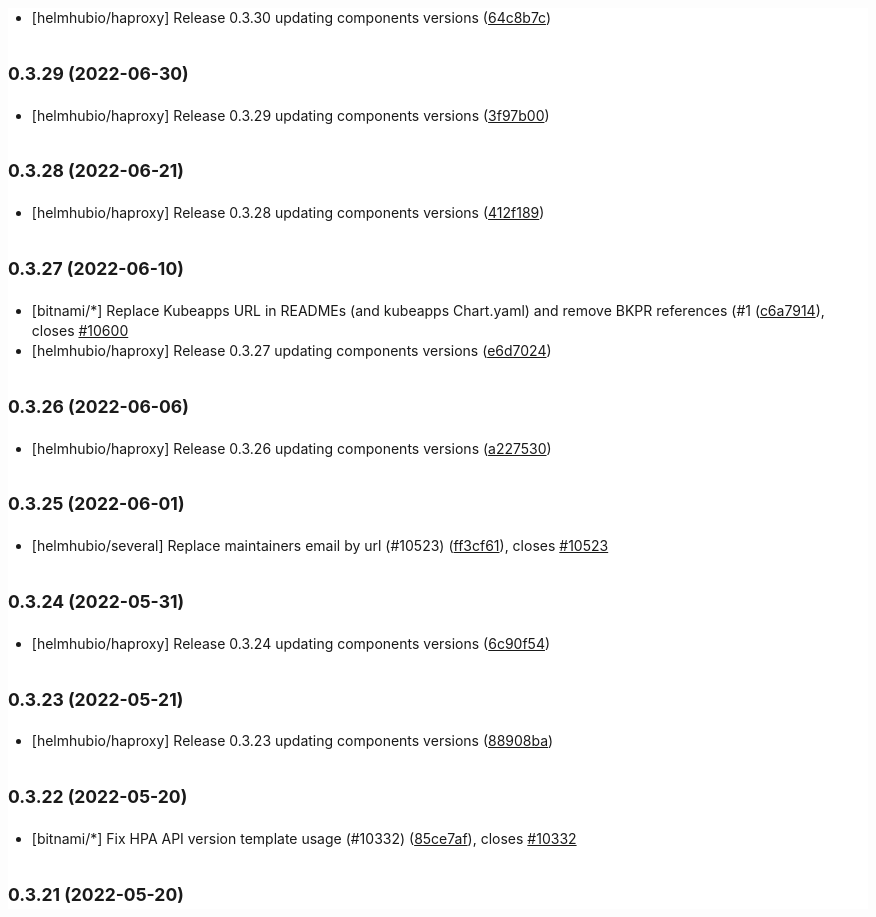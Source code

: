 * [helmhubio/haproxy] Release 0.3.30 updating components versions ([64c8b7c](https://github.com/helmhub-io/charts/commit/64c8b7c753c4b1195a4c2c8756835f7ebb9281d2))

## <small>0.3.29 (2022-06-30)</small>

* [helmhubio/haproxy] Release 0.3.29 updating components versions ([3f97b00](https://github.com/helmhub-io/charts/commit/3f97b0015c309de0aca5b1db2cf69dc0c752cc08))

## <small>0.3.28 (2022-06-21)</small>

* [helmhubio/haproxy] Release 0.3.28 updating components versions ([412f189](https://github.com/helmhub-io/charts/commit/412f18974e61f31a735d4c06322ca948453e15cb))

## <small>0.3.27 (2022-06-10)</small>

* [bitnami/*] Replace Kubeapps URL in READMEs (and kubeapps Chart.yaml) and remove BKPR references (#1 ([c6a7914](https://github.com/helmhub-io/charts/commit/c6a7914361e5aea6016fb45bf4d621edfd111d32)), closes [#10600](https://github.com/helmhub-io/charts/issues/10600)
* [helmhubio/haproxy] Release 0.3.27 updating components versions ([e6d7024](https://github.com/helmhub-io/charts/commit/e6d70243742734740bcde3fe2930c3c1f9ccd19b))

## <small>0.3.26 (2022-06-06)</small>

* [helmhubio/haproxy] Release 0.3.26 updating components versions ([a227530](https://github.com/helmhub-io/charts/commit/a227530aeab9b424a86912fba50128b6de9857b4))

## <small>0.3.25 (2022-06-01)</small>

* [helmhubio/several] Replace maintainers email by url (#10523) ([ff3cf61](https://github.com/helmhub-io/charts/commit/ff3cf617a1680509b0f3855d17c4ccff7b29a0ff)), closes [#10523](https://github.com/helmhub-io/charts/issues/10523)

## <small>0.3.24 (2022-05-31)</small>

* [helmhubio/haproxy] Release 0.3.24 updating components versions ([6c90f54](https://github.com/helmhub-io/charts/commit/6c90f54fc30214c8899b93c3e6c05329cdd79400))

## <small>0.3.23 (2022-05-21)</small>

* [helmhubio/haproxy] Release 0.3.23 updating components versions ([88908ba](https://github.com/helmhub-io/charts/commit/88908ba85f47c7ec48fd3ed2287e0e7f33dae8b7))

## <small>0.3.22 (2022-05-20)</small>

* [bitnami/*] Fix HPA API version template usage (#10332) ([85ce7af](https://github.com/helmhub-io/charts/commit/85ce7af79a6a44d8b90e4907064ca77efe7c8288)), closes [#10332](https://github.com/helmhub-io/charts/issues/10332)

## <small>0.3.21 (2022-05-20)</small>
